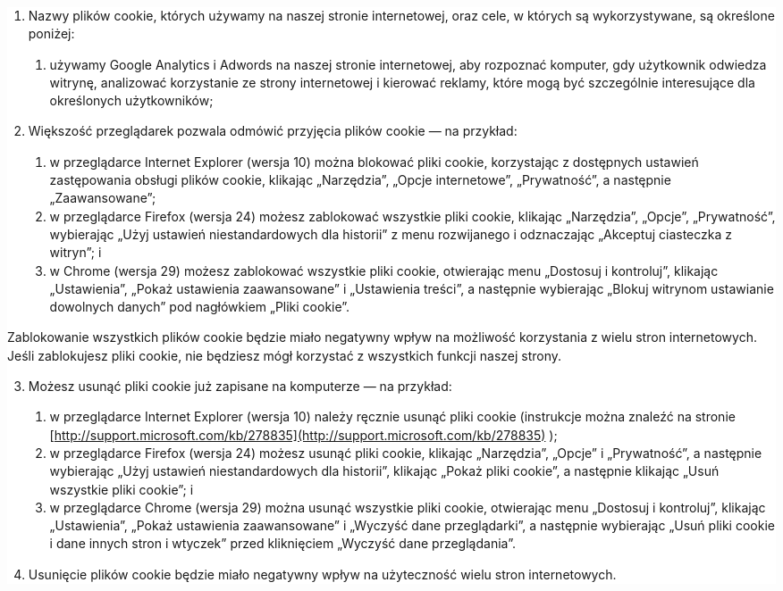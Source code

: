 1.  Nazwy plików cookie, których używamy na naszej stronie internetowej, oraz cele, w których są wykorzystywane, są określone poniżej:
    1.  używamy Google Analytics i Adwords na naszej stronie internetowej, aby rozpoznać komputer, gdy użytkownik odwiedza witrynę, analizować korzystanie ze strony internetowej i kierować reklamy, które mogą być szczególnie interesujące dla określonych użytkowników;

2.  Większość przeglądarek pozwala odmówić przyjęcia plików cookie — na przykład:
    1.  w przeglądarce Internet Explorer (wersja 10) można blokować pliki cookie, korzystając z dostępnych ustawień zastępowania obsługi plików cookie, klikając „Narzędzia”, „Opcje internetowe”, „Prywatność”, a następnie „Zaawansowane”;
    2.  w przeglądarce Firefox (wersja 24) możesz zablokować wszystkie pliki cookie, klikając „Narzędzia”, „Opcje”, „Prywatność”, wybierając „Użyj ustawień niestandardowych dla historii” z menu rozwijanego i odznaczając „Akceptuj ciasteczka z witryn”; i
    3.  w Chrome (wersja 29) możesz zablokować wszystkie pliki cookie, otwierając menu „Dostosuj i kontroluj”, klikając „Ustawienia”, „Pokaż ustawienia zaawansowane” i „Ustawienia treści”, a następnie wybierając „Blokuj witrynom ustawianie dowolnych danych” pod nagłówkiem „Pliki cookie”.

Zablokowanie wszystkich plików cookie będzie miało negatywny wpływ na możliwość korzystania z wielu stron internetowych. Jeśli zablokujesz pliki cookie, nie będziesz mógł korzystać z wszystkich funkcji naszej strony.

3.  Możesz usunąć pliki cookie już zapisane na komputerze — na przykład:

    1. w przeglądarce Internet Explorer (wersja 10) należy ręcznie usunąć pliki cookie (instrukcje można znaleźć na stronie [http://support.microsoft.com/kb/278835](http://support.microsoft.com/kb/278835) );
    2. w przeglądarce Firefox (wersja 24) możesz usunąć pliki cookie, klikając „Narzędzia”, „Opcje” i „Prywatność”, a następnie wybierając „Użyj ustawień niestandardowych dla historii”, klikając „Pokaż pliki cookie”, a następnie klikając „Usuń wszystkie pliki cookie”; i
    3. w przeglądarce Chrome (wersja 29) można usunąć wszystkie pliki cookie, otwierając menu „Dostosuj i kontroluj”, klikając „Ustawienia”, „Pokaż ustawienia zaawansowane” i „Wyczyść dane przeglądarki”, a następnie wybierając „Usuń pliki cookie i dane innych stron i wtyczek” przed kliknięciem „Wyczyść dane przeglądania”.

4.  Usunięcie plików cookie będzie miało negatywny wpływ na użyteczność wielu stron internetowych.
